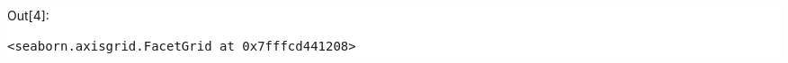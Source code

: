 </div>
</div>
</div>

<div class="output_wrapper">
<div class="output">

<div class="output_area">
<div class="prompt output_prompt">Out[4]:</div>

<div class="output_text output_subarea output_execute_result">
<pre>&lt;seaborn.axisgrid.FacetGrid at 0x7fffcd441208&gt;</pre>
</div>

</div>

<div class="output_area">
<div class="prompt"></div>

<div class="output_png output_subarea ">
<img src="data:image/png;base64,iVBORw0KGgoAAAANSUhEUgAAAkMAAAIKCAYAAAAgbks/AAAABHNCSVQICAgIfAhkiAAAAAlwSFlz
AAALEgAACxIB0t1+/AAAIABJREFUeJzs3Xt8XXWd7/9X2oi0NGja7qSXtEVa87HcrD1aZZjHCCMI
VYd2cKaijIUpIudQtHjBoR0fP47+VMAROlQtKqK2nDql4CjV6dTKwcuBg7YyIGCYD5nWJE1okzQJ
pSVFm8v5Y313urK7s7Nz2dlJ9vv5eOTRtb97Xb47+XTtz/p+1/p+i7q7uxEREREpVBPyXQERERGR
fFIyJCIiIgVNyZCIiIgUNCVDIiIiUtCUDImIiEhBUzIkIiIiBU3JkIiIiBQ0JUMDYGZdZja5n3Xe
aWZ7RqpO2TCzeWZ2XUrZH8zsrBwd7xIz22Nmr5rZl3NxjNFEcZH18T5rZs+Z2dMhPt6di+OMBoqJ
rI93jZn9zsyeCv9+LBfHGS0UFwM+rpnZKyPxPaJkaGCyHaFytI1k+QbgoyN4vL3AtcC4T4QCxUV2
fgO81d0XEcXHA2b22hE8/khSTGTnIXd/s7u/Bfgz4FNmds4IHn+kKS6yZGYTgG8APxyJ4xWPxEHG
KjO7AvgicAz415T3LgO+RJRQNgPXu/u+8PYpZrYJ+G/AUeAad//PDMf5OfAksASYB2wAGoCPATOB
m939B5mOa2bvBP6Z6AvnfKALuNLdHfgacIaZ/QfwX+6+Ihz6A2Z2CTADuNPdvz6431Rvyd+Dmf31
cOxvtFFcDI67/yy2/IyZAUwDXhyO/eeTYmJw3P1o7OUUou+k0ZYIDJriYkhuAX4MlACnDeN+01LL
UB/MrAz4FvBX7r4Y+GPsvQSwGfhguMr9F+D7sc3PA+5193OAjcD9WRxytrv/BfAO4PPA2e5+AfAB
ogBN1inTcc8CNrr7m4EHgc+G8tVAlbsvjgUxwCR3/zPgIuD2dM23ZrYwNGH/R5qfO7L4XOOK4qLn
sw4pLszsamCvu4+HREgxweBjwsz+ysyeA/4A/JO7/z6L38Gop7jo+awDjgszezPwbmB9Fp97WKhl
qG9vB5509/8Kr78F3B577+mQMQN8F9hoZsnstdrdHwvL9wPfMrMpKVdBqR4EcPcDZtbCiabBJ4FZ
ZnYKUdaf6bju7s+E5V8D7+vnM24NG9WaWStQAbwQX8Hdnwfe0s9+ConigqHFRbgC/Rxw8WC2H4UU
Eww+Jtz9x8CPzawCeNjMdrh79UD3MwopLhh4XJhZMfBNotaw7tCCnHNKhrJX1M/rTE272TT7vhpb
7ky+dveuEAzJv1Wm46buo7+/b3z9rnTrm9lCoiuH7pRjdwM/c/d/6OcY453iYgBxYWbnE12ZXh77
khhvFBODOFe4e72Z7Sb6Ah6xFoERpLjILi5mAmcCO8ysCHh92M/p7v7f+6nPoCkZ6tuvgfvMbL67
7wU+kua9Snd/AbgGeMrdXwlBt8DMLnD3x4GrgGf7yej7kwyg/o7bl5eB1w3mwMPQMpT6H2+sU1ww
uLgws7cRXUn+jbv/bjDHHaUUEww6Jt7k4V4YM5tO1N3yg8EcfxRSXDDwuHD3/UBZ8rWZ3Qqc5u6f
GczxszUiyZBFd4U/Cex398vDh7sOaAqrrHP3nWHdtcAqoANY4+67Qvli4HvAqcAOd78pl3V292Yz
+yjwEzNrJ/Yf1N0PmdmHgX8xs4lEN6H9XWzzZ4CPmNk3gFeAlf0cLjXrT/s6i+P25RnAzexZ4PnQ
59vfMQfNzC4g+tIrAYrM7APAtR67gXasUlwMydeJ/v9+M1zxdQMfHuv3iCgmhuSjFg2x8CeiL+wN
7v7IMO4/bxQXY0tRd3fu629mnyC6K/70WDJ0xN3vSlkv2Zz2NqK+x0eAN4Z+w98AN7r7HjPbAdzt
7j/NeeVFRERkXMv502Thprj3AN9OeStd98kyYKu7d7h7DVANLDGzGUCJuycHotoMLM9RlUVERKSA
jEQ32XrgZk7ub7wxNNf9FviUux8GZgNPxNZpCGUdQH2svD6UjxlmtpRobIdkU1yym6Cni1AKj+JC
UikmJB3FRW7lNBkys/cCje7+tJldGHtrI/D50P31BeBOet9cNu64+78D/57vesjooriQVIoJSUdx
kVu5bhm6ALjczN4DTAJKzGyzu8dvBruXaJRJiFqC5sTeqwhlfZVn1NHR2V1cPHEI1ZdRZshPpikm
xiXFhaRSTEg6fcZFTpMhd18HrIOegdY+5e4rzWyGux8Mq10BPBeWtwNbzGw9UTfYAmB3aEE6bGZL
gD1Ed9Zv6O/4bW3tw/uBJK8SiZIh70MxMf4oLiSVYkLSyRQX+Rpn6MtmtohokKYa4HoAd68ys21A
FXAcuMHdk/2jq+n9aL36SEVERGTIRuTR+nxpbj4yfj9cAUokSobc9K2YGH8UF5JKMSHpZIoLTdQq
IiIiBU3JkIiIiBQ0JUMiIiJS0JQMiYiISEFTMiQiIiIFTcmQiIiIFLQRGWfIzCYQzUFWH2atLwUe
AOYRjTO0IsxNhpmtBVYRzUe2xt13hfLF9B5n6KaRqLuIiIiMbyPVMrSGaCDFpFuAR9zdgEeBtQBm
dhawAlgILAU2mllyXIB7gGvdvRKoNLNLR6juIiIiMo7lPBkyswrgPcC3Y8XLgE1heROwPCxfDmx1
9w53rwGqgSVmNgMocfc9Yb3NsW1EREREBm0kWobWAzcD8dE8y929ESDMUVYWymcD+2PrNYSy2UB9
rLw+lImIiIgMSU6TITN7L9Do7k+TeRbhnAx7vndvdc9PZ2dnLg4hIiIiY1yub6C+ALjczN4DTAJK
zOx+4KCZlbt7Y+gCawrrNwBzYttXhLK+yjOq3bKVedMS1LY0M/VjH6GysnIYPpKMZaWlkykunpjv
asgoo7iQVIqJwpLTZMjd1wHrAMzsncCn3P3DZvZl4BrgDuBq4OGwyXZgi5mtJ+oGWwDsdvduMzts
ZkuAPcBKYEN/x583LcH88pkAtLYepbn5yHB+PBlhiUTJkPfR1tY+DDWR0URxIakUE5JOprjI1zhD
twOXmJkD7wqvcfcqYBvRk2c7gBvcPdmFthq4D3gBqHb3nSNeaxERERl3RmScIQB3/yXwy7DcClzc
x3q3AbelKX8SODeXdRQREZHCoxGoRUREpKApGRIREZGCpmRIRERECpqSIRERESloSoZERESkoCkZ
EhERkYKmZEhEREQKWk7HGTKz1wK/Ak4Jx3rI3T9nZrcC13FiGo51yUEUzWwtsAroANa4+65Qvhj4
HnAqsMPdb8pl3UVERKQw5LRlyN3/CFzk7m8BFgFLw5QaAHe5++Lwk0yEFgIrgIXAUmCjmSUneL0H
uNbdK4FKM7s0l3UXERGRwpDzbjJ3T07w8lqi1qHk9BrpZrFfBmx19w53rwGqgSVhMtcSd98T1tsM
LM9drUVERKRQ5DwZMrMJZvYUcBD4WSyhudHMnjazb5vZ60LZbGB/bPOGUDYbqI+V14cyERERkSEZ

[histograms]: https://en.wikipedia.org/wiki/Histogram
[frequency plots]: https://www.khanacademy.org/math/pre-algebra/pre-algebra-math-reasoning/pre-algebra-frequency-dot-plot/v/frequency-tables-and-dot-plots
[box plots]: https://en.wikipedia.org/wiki/Box_plot